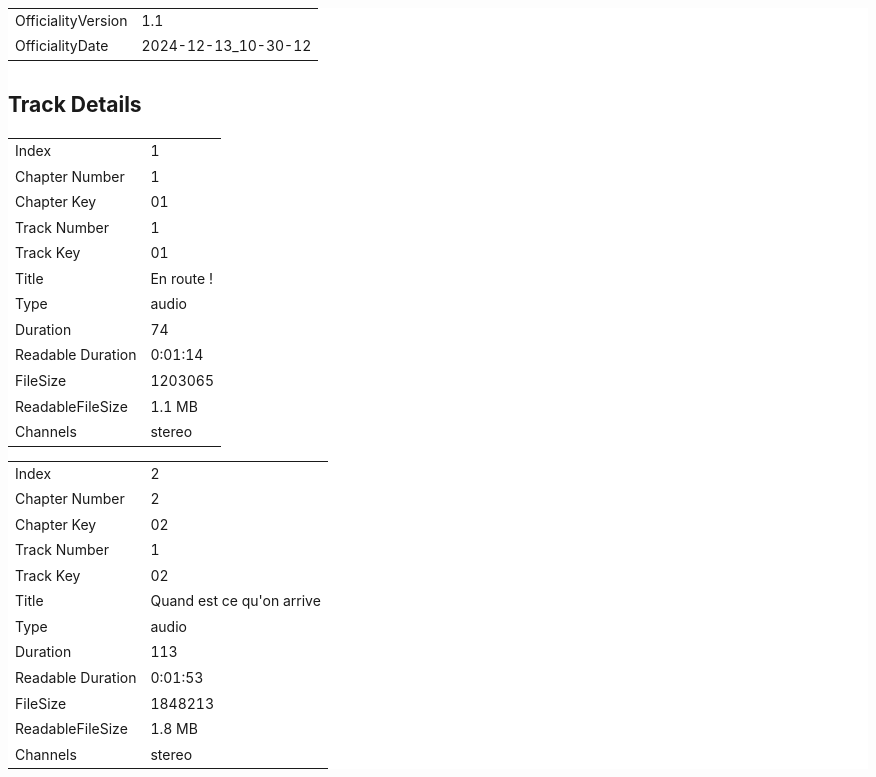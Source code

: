 |  |  |
| - | - |
| OfficialityVersion | 1.1
| OfficialityDate | 2024-12-13_10-30-12


## Track Details

|  |  |
| - | - |
| Index | 1 |
| Chapter Number | 1 |
| Chapter Key | 01 |
| Track Number | 1 |
| Track Key | 01 |
| Title | En route ! |
| Type | audio |
| Duration | 74 |
| Readable Duration | 0:01:14 |
| FileSize | 1203065 |
| ReadableFileSize | 1.1 MB |
| Channels | stereo |

|  |  |
| - | - |
| Index | 2 |
| Chapter Number | 2 |
| Chapter Key | 02 |
| Track Number | 1 |
| Track Key | 02 |
| Title | Quand est ce qu'on arrive |
| Type | audio |
| Duration | 113 |
| Readable Duration | 0:01:53 |
| FileSize | 1848213 |
| ReadableFileSize | 1.8 MB |
| Channels | stereo |
